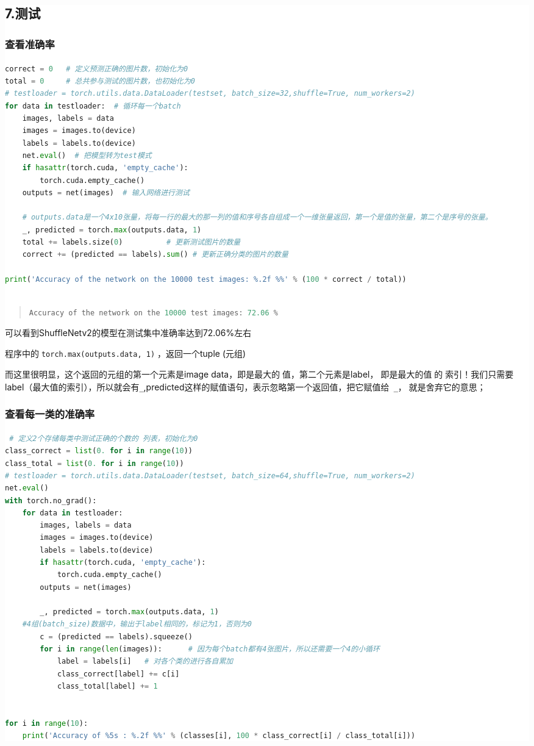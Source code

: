 ## 7.测试

### 查看准确率

```python
correct = 0   # 定义预测正确的图片数，初始化为0
total = 0     # 总共参与测试的图片数，也初始化为0
# testloader = torch.utils.data.DataLoader(testset, batch_size=32,shuffle=True, num_workers=2)
for data in testloader:  # 循环每一个batch
    images, labels = data
    images = images.to(device)
    labels = labels.to(device)
    net.eval()  # 把模型转为test模式
    if hasattr(torch.cuda, 'empty_cache'):
        torch.cuda.empty_cache()
    outputs = net(images)  # 输入网络进行测试
    
    # outputs.data是一个4x10张量，将每一行的最大的那一列的值和序号各自组成一个一维张量返回，第一个是值的张量，第二个是序号的张量。
    _, predicted = torch.max(outputs.data, 1)
    total += labels.size(0)          # 更新测试图片的数量
    correct += (predicted == labels).sum() # 更新正确分类的图片的数量

print('Accuracy of the network on the 10000 test images: %.2f %%' % (100 * correct / total))
 
```

> ```python
> Accuracy of the network on the 10000 test images: 72.06 %
> ```

可以看到ShuffleNetv2的模型在测试集中准确率达到72.06%左右

程序中的 `torch.max(outputs.data, 1)` ，返回一个tuple (元组)

而这里很明显，这个返回的元组的第一个元素是image data，即是最大的 值，第二个元素是label， 即是最大的值 的 索引！我们只需要label（最大值的索引），所以就会有` _ `,predicted这样的赋值语句，表示忽略第一个返回值，把它赋值给` _`， 就是舍弃它的意思；

### 查看每一类的准确率

```python
 # 定义2个存储每类中测试正确的个数的 列表，初始化为0
class_correct = list(0. for i in range(10))
class_total = list(0. for i in range(10))
# testloader = torch.utils.data.DataLoader(testset, batch_size=64,shuffle=True, num_workers=2)
net.eval()
with torch.no_grad():
    for data in testloader:
        images, labels = data
        images = images.to(device)
        labels = labels.to(device)
        if hasattr(torch.cuda, 'empty_cache'):
            torch.cuda.empty_cache()
        outputs = net(images)

        _, predicted = torch.max(outputs.data, 1)
    #4组(batch_size)数据中，输出于label相同的，标记为1，否则为0
        c = (predicted == labels).squeeze()
        for i in range(len(images)):      # 因为每个batch都有4张图片，所以还需要一个4的小循环
            label = labels[i]   # 对各个类的进行各自累加
            class_correct[label] += c[i]
            class_total[label] += 1
 
 
for i in range(10):
    print('Accuracy of %5s : %.2f %%' % (classes[i], 100 * class_correct[i] / class_total[i]))
```